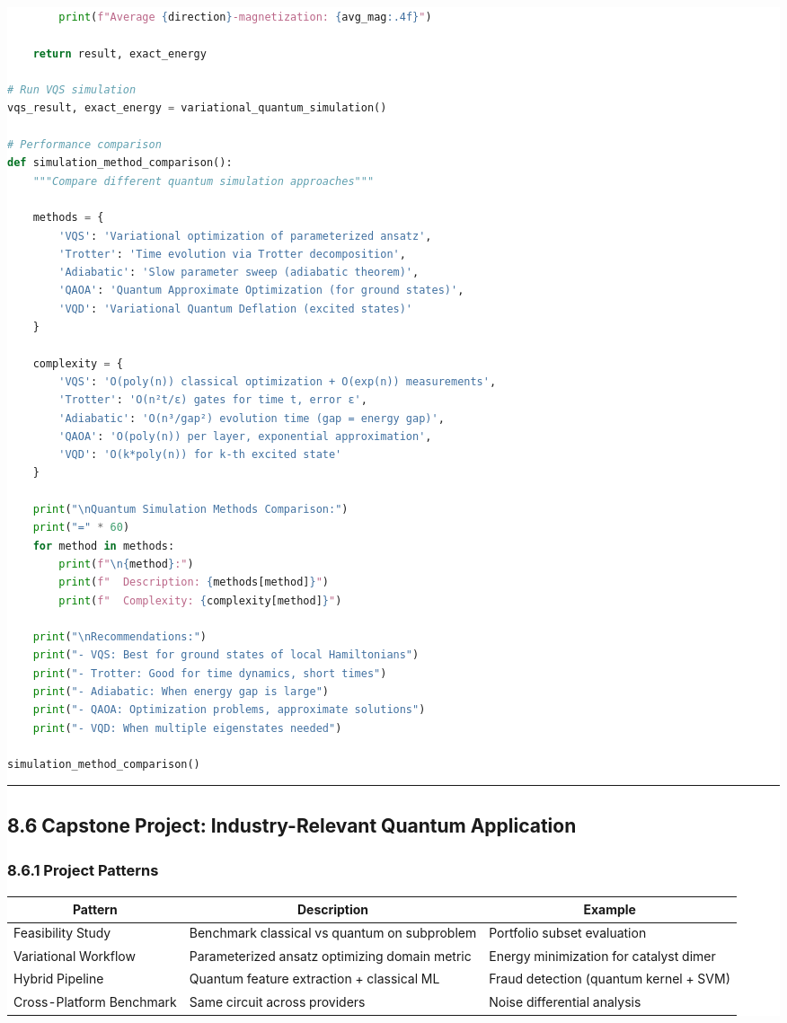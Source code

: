 ```python
        print(f"Average {direction}-magnetization: {avg_mag:.4f}")
    
    return result, exact_energy

# Run VQS simulation
vqs_result, exact_energy = variational_quantum_simulation()

# Performance comparison
def simulation_method_comparison():
    """Compare different quantum simulation approaches"""
    
    methods = {
        'VQS': 'Variational optimization of parameterized ansatz',
        'Trotter': 'Time evolution via Trotter decomposition', 
        'Adiabatic': 'Slow parameter sweep (adiabatic theorem)',
        'QAOA': 'Quantum Approximate Optimization (for ground states)',
        'VQD': 'Variational Quantum Deflation (excited states)'
    }
    
    complexity = {
        'VQS': 'O(poly(n)) classical optimization + O(exp(n)) measurements',
        'Trotter': 'O(n²t/ε) gates for time t, error ε',
        'Adiabatic': 'O(n³/gap²) evolution time (gap = energy gap)',
        'QAOA': 'O(poly(n)) per layer, exponential approximation',
        'VQD': 'O(k*poly(n)) for k-th excited state'
    }
    
    print("\nQuantum Simulation Methods Comparison:")
    print("=" * 60)
    for method in methods:
        print(f"\n{method}:")
        print(f"  Description: {methods[method]}")
        print(f"  Complexity: {complexity[method]}")
    
    print("\nRecommendations:")
    print("- VQS: Best for ground states of local Hamiltonians")
    print("- Trotter: Good for time dynamics, short times")
    print("- Adiabatic: When energy gap is large") 
    print("- QAOA: Optimization problems, approximate solutions")
    print("- VQD: When multiple eigenstates needed")

simulation_method_comparison()
```

---
## 8.6 Capstone Project: Industry-Relevant Quantum Application

### 8.6.1 Project Patterns
| Pattern | Description | Example |
|---------|-------------|---------|
| Feasibility Study | Benchmark classical vs quantum on subproblem | Portfolio subset evaluation |
| Variational Workflow | Parameterized ansatz optimizing domain metric | Energy minimization for catalyst dimer |
| Hybrid Pipeline | Quantum feature extraction + classical ML | Fraud detection (quantum kernel + SVM) |
| Cross-Platform Benchmark | Same circuit across providers | Noise differential analysis |
